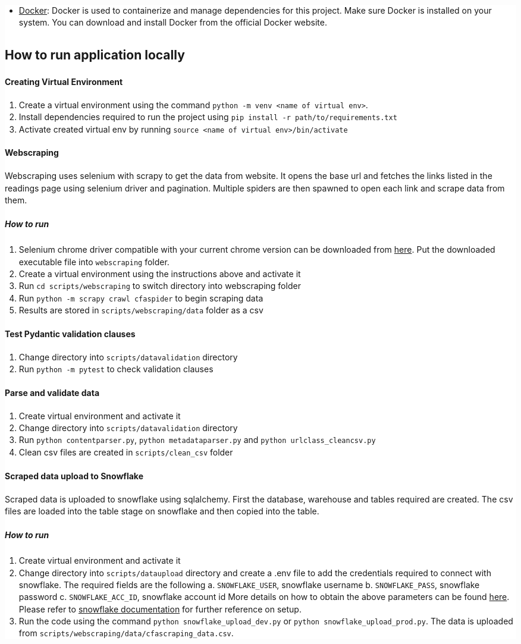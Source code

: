 - [Docker](https://www.docker.com/get-started): Docker is used to containerize and manage dependencies for this project. Make sure Docker is installed on your system. You can download and install Docker from the official Docker website.


## How to run application locally

#### Creating Virtual Environment
1. Create a virtual environment using the command `python -m venv <name of virtual env>`. 
2. Install dependencies required to run the project using `pip install -r path/to/requirements.txt`
3. Activate created virtual env by running `source <name of virtual env>/bin/activate`

#### Webscraping
Webscraping uses selenium with scrapy to get the data from website. It opens the base url and fetches the links listed in the readings page using selenium driver and pagination. Multiple spiders are then spawned to open each link and scrape data from them.

##### How to run
1. Selenium chrome driver compatible with your current chrome version can be downloaded from [here](https://chromedriver.chromium.org/downloads). Put the downloaded executable file into `webscraping` folder.
2. Create a virtual environment using the instructions above and activate it
3. Run `cd scripts/webscraping` to switch directory into webscraping folder
4. Run `python -m scrapy crawl cfaspider` to begin scraping data
5. Results are stored in `scripts/webscraping/data` folder as a csv

#### Test Pydantic validation clauses
1. Change directory into `scripts/datavalidation` directory
2. Run `python -m pytest` to check validation clauses

#### Parse and validate data
1. Create virtual environment and activate it
2. Change directory into `scripts/datavalidation` directory
3. Run `python contentparser.py`, `python metadataparser.py` and `python urlclass_cleancsv.py`
4. Clean csv files are created in `scripts/clean_csv` folder

#### Scraped data upload to Snowflake
Scraped data is uploaded to snowflake using sqlalchemy. First the database, warehouse and tables required are created. The csv files are loaded into the table stage on snowflake and then copied into the table.

##### How to run
1. Create virtual environment and activate it
2. Change directory into `scripts/dataupload` directory and create a .env file to add the credentials required to connect with snowflake. The required fields are the following
a. `SNOWFLAKE_USER`, snowflake username
b. `SNOWFLAKE_PASS`, snowflake password
c. `SNOWFLAKE_ACC_ID`, snowflake account id
More details on how to obtain the above parameters can be found [here](https://docs.snowflake.com/en/user-guide/admin-account-identifier). Please refer to [snowflake documentation](https://docs.snowflake.com/en/developer-guide/python-connector/sqlalchemy) for further reference on setup.
3. Run the code using the command `python snowflake_upload_dev.py` or `python snowflake_upload_prod.py`. The data is uploaded from `scripts/webscraping/data/cfascraping_data.csv`.
